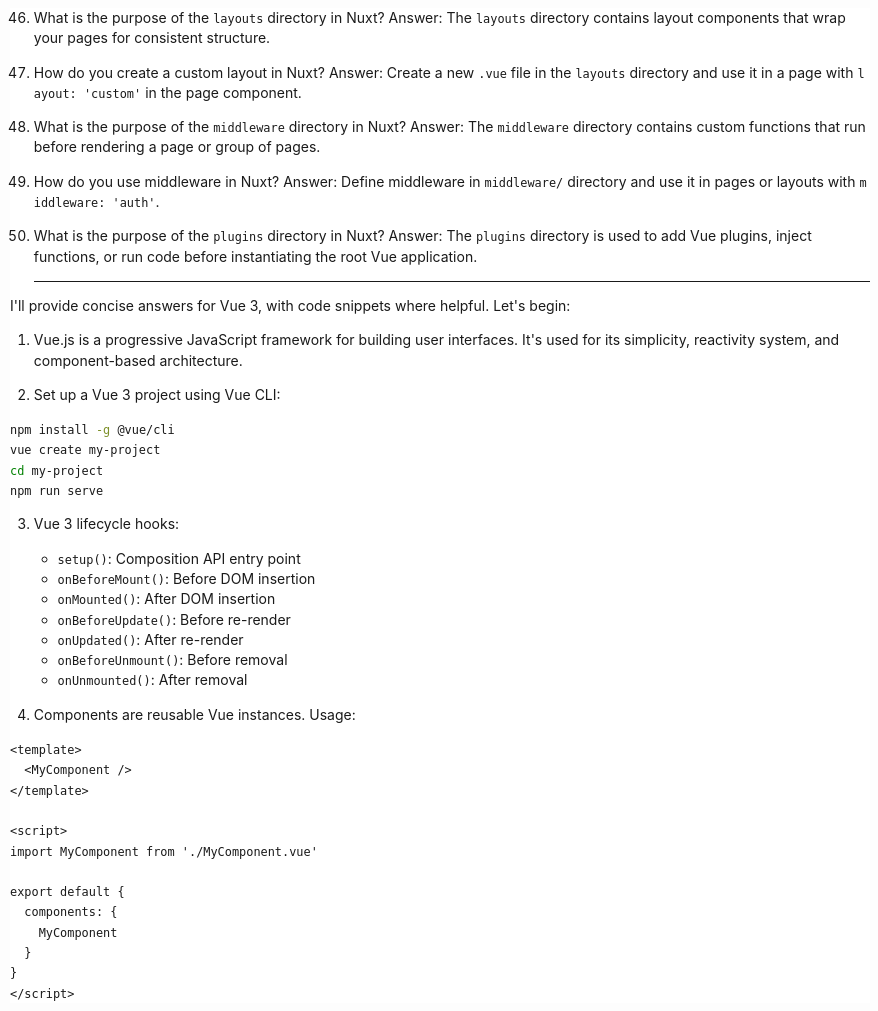 46. What is the purpose of the `layouts` directory in Nuxt?
    Answer: The `layouts` directory contains layout components that wrap your pages for consistent structure.

47. How do you create a custom layout in Nuxt?
    Answer: Create a new `.vue` file in the `layouts` directory and use it in a page with `layout: 'custom'` in the page component.

48. What is the purpose of the `middleware` directory in Nuxt?
    Answer: The `middleware` directory contains custom functions that run before rendering a page or group of pages.

49. How do you use middleware in Nuxt?
    Answer: Define middleware in `middleware/` directory and use it in pages or layouts with `middleware: 'auth'`.

50. What is the purpose of the `plugins` directory in Nuxt?
    Answer: The `plugins` directory is used to add Vue plugins, inject functions, or run code before instantiating the root Vue application.
    
    ---

I'll provide concise answers for Vue 3, with code snippets where helpful. Let's begin:

1. Vue.js is a progressive JavaScript framework for building user interfaces. It's used for its simplicity, reactivity system, and component-based architecture.

2. Set up a Vue 3 project using Vue CLI:

```bash
npm install -g @vue/cli
vue create my-project
cd my-project
npm run serve
```

3. Vue 3 lifecycle hooks:
   
   - `setup()`: Composition API entry point
   - `onBeforeMount()`: Before DOM insertion
   - `onMounted()`: After DOM insertion
   - `onBeforeUpdate()`: Before re-render
   - `onUpdated()`: After re-render
   - `onBeforeUnmount()`: Before removal
   - `onUnmounted()`: After removal

4. Components are reusable Vue instances. Usage:

```vue
<template>
  <MyComponent />
</template>

<script>
import MyComponent from './MyComponent.vue'

export default {
  components: {
    MyComponent
  }
}
</script>
```
